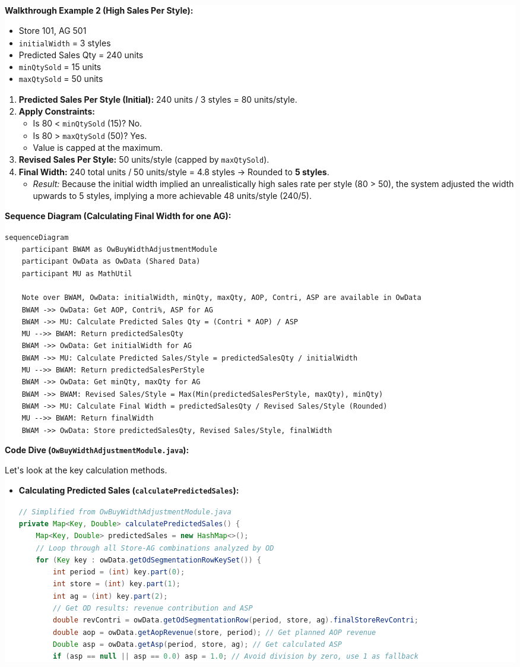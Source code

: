 **Walkthrough Example 2 (High Sales Per Style):**
*   Store 101, AG 501
*   `initialWidth` = 3 styles
*   Predicted Sales Qty = 240 units
*   `minQtySold` = 15 units
*   `maxQtySold` = 50 units

1.  **Predicted Sales Per Style (Initial):** 240 units / 3 styles = 80 units/style.
2.  **Apply Constraints:**
    *   Is 80 < `minQtySold` (15)? No.
    *   Is 80 > `maxQtySold` (50)? Yes.
    *   Value is capped at the maximum.
3.  **Revised Sales Per Style:** 50 units/style (capped by `maxQtySold`).
4.  **Final Width:** 240 total units / 50 units/style = 4.8 styles -> Rounded to **5 styles**.
    *   *Result:* Because the initial width implied an unrealistically high sales rate per style (80 > 50), the system adjusted the width upwards to 5 styles, implying a more achievable 48 units/style (240/5).

**Sequence Diagram (Calculating Final Width for one AG):**

```mermaid
sequenceDiagram
    participant BWAM as OwBuyWidthAdjustmentModule
    participant OwData as OwData (Shared Data)
    participant MU as MathUtil

    Note over BWAM, OwData: initialWidth, minQty, maxQty, AOP, Contri, ASP are available in OwData
    BWAM ->> OwData: Get AOP, Contri%, ASP for AG
    BWAM ->> MU: Calculate Predicted Sales Qty = (Contri * AOP) / ASP
    MU -->> BWAM: Return predictedSalesQty
    BWAM ->> OwData: Get initialWidth for AG
    BWAM ->> MU: Calculate Predicted Sales/Style = predictedSalesQty / initialWidth
    MU -->> BWAM: Return predictedSalesPerStyle
    BWAM ->> OwData: Get minQty, maxQty for AG
    BWAM ->> BWAM: Revised Sales/Style = Max(Min(predictedSalesPerStyle, maxQty), minQty)
    BWAM ->> MU: Calculate Final Width = predictedSalesQty / Revised Sales/Style (Rounded)
    MU -->> BWAM: Return finalWidth
    BWAM ->> OwData: Store predictedSalesQty, Revised Sales/Style, finalWidth
```

**Code Dive (`OwBuyWidthAdjustmentModule.java`):**

Let's look at the key calculation methods.

*   **Calculating Predicted Sales (`calculatePredictedSales`):**

    ```java
    // Simplified from OwBuyWidthAdjustmentModule.java
    private Map<Key, Double> calculatePredictedSales() {
        Map<Key, Double> predictedSales = new HashMap<>();
        // Loop through all Store-AG combinations analyzed by OD
        for (Key key : owData.getOdSegmentationRowKeySet()) {
            int period = (int) key.part(0);
            int store = (int) key.part(1);
            int ag = (int) key.part(2);
            // Get OD results: revenue contribution and ASP
            double revContri = owData.getOdSegmentationRow(period, store, ag).finalStoreRevContri;
            double aop = owData.getAopRevenue(store, period); // Get planned AOP revenue
            Double asp = owData.getAsp(period, store, ag); // Get calculated ASP
            if (asp == null || asp == 0.0) asp = 1.0; // Avoid division by zero, use 1 as fallback
